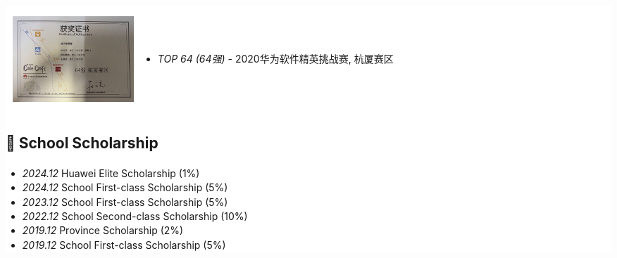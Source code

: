 

<div style="display: flex; align-items: center;"><img src='images/huawei.jpg' width="20%" style="margin: 15px 10px 15px 10px;">
	<ul style="margin-top: 15px;">
		<li><i> TOP 64 (64强) </i> - 2020华为软件精英挑战赛, 杭厦赛区 </li>
	</ul>
</div>


## 🏫 School Scholarship

- *2024.12* Huawei Elite Scholarship (1%)
- *2024.12* School First-class Scholarship (5%)
- *2023.12* School First-class Scholarship (5%)
- *2022.12* School Second-class Scholarship (10%)
- *2019.12* Province Scholarship (2%)
- *2019.12* School First-class Scholarship (5%)

